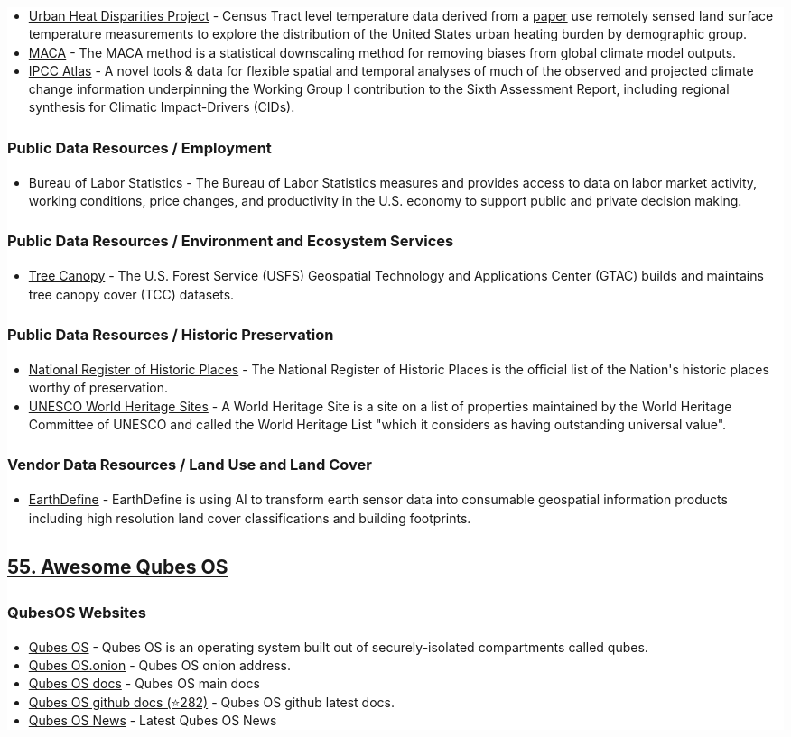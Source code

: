 *   [Urban Heat Disparities Project](https://dataverse.harvard.edu/dataset.xhtml?persistentId=doi:10.7910/DVN/1F72FB) - Census Tract level temperature data derived from a [paper](https://agupubs.onlinelibrary.wiley.com/doi/10.1029/2021EF002016) use remotely sensed land surface temperature measurements to explore the distribution of the United States urban heating burden by demographic group.
*   [MACA](https://climate.northwestknowledge.net/MACA/) - The MACA method is a statistical downscaling method for removing biases from global climate model outputs.
*   [IPCC Atlas](https://interactive-atlas.ipcc.ch/) - A novel tools & data for flexible spatial and temporal analyses of much of the observed and projected climate change information underpinning the Working Group I contribution to the Sixth Assessment Report, including regional synthesis for Climatic Impact-Drivers (CIDs).

### Public Data Resources / Employment

*   [Bureau of Labor Statistics](https://www.bls.gov/) - The Bureau of Labor Statistics measures and provides access to data on labor market activity, working conditions, price changes, and productivity in the U.S. economy to support public and private decision making.

### Public Data Resources / Environment and Ecosystem Services

*   [Tree Canopy](https://data.fs.usda.gov/geodata/rastergateway/treecanopycover/) - The U.S. Forest Service (USFS) Geospatial Technology and Applications Center (GTAC) builds and maintains tree canopy cover (TCC) datasets.

### Public Data Resources / Historic Preservation

*   [National Register of Historic Places](https://www.nps.gov/subjects/nationalregister/data-downloads.htm) - The National Register of Historic Places is the official list of the Nation's historic places worthy of preservation.
*   [UNESCO World Heritage Sites](https://whc.unesco.org/en/list/) - A World Heritage Site is a site on a list of properties maintained by the World Heritage Committee of UNESCO and called the World Heritage List "which it considers as having outstanding universal value".

### Vendor Data Resources / Land Use and Land Cover

*   [EarthDefine](http://www.earthdefine.com/) - EarthDefine is using AI to transform earth sensor data into consumable geospatial information products including high resolution land cover classifications and building footprints.

## [55. Awesome Qubes OS](/content/xn0px90/Awesome-Qubes-OS/week/README.md)

### QubesOS Websites

*   [Qubes OS](https://www.qubes-os.org) - Qubes OS is an operating system built out of securely-isolated compartments called qubes.
*   [Qubes OS.onion](https://github.com/xn0px90/Awesome-Qubes-OS/blob/main/README.md/www.qubesosfasa4zl44o4tws22di6kepyzfeqv3tg4e3ztknltfxqrymdad.onion) - Qubes OS onion address.
*   [Qubes OS docs](https://www.qubes-os.org/doc/) - Qubes OS main docs
*   [Qubes OS github docs (⭐282)](https://github.com/QubesOS/qubes-doc) - Qubes OS github latest docs.
*   [Qubes OS News](https://www.qubes-os.org/news/) - Latest Qubes OS News
